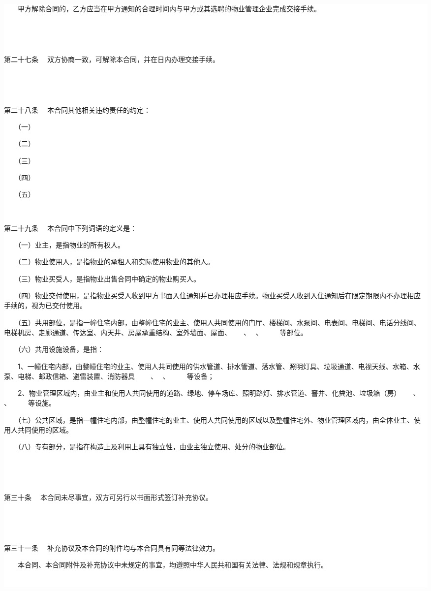 　　甲方解除合同的，乙方应当在甲方通知的合理时间内与甲方或其选聘的物业管理企业完成交接手续。

　　

　　

第二十七条
　双方协商一致，可解除本合同，并在日内办理交接手续。

　　

　　

第二十八条
　本合同其他相关违约责任的约定：

　　（一）

　　（二）

　　（三）

　　（四）

　　（五）

　　

第二十九条
　本合同中下列词语的定义是：

　　（一）业主，是指物业的所有权人。

　　（二）物业使用人，是指物业的承租人和实际使用物业的其他人。

　　（三）物业买受人，是指物业出售合同中确定的物业购买人。

　　（四）物业交付使用，是指物业买受人收到甲方书面入住通知并已办理相应手续。物业买受人收到入住通知后在限定期限内不办理相应手续的，视为已交付使用。

　　（五）共用部位，是指一幢住宅内部，由整幢住宅的业主、使用人共同使用的门厅、楼梯间、水泵间、电表间、电梯间、电话分线间、电梯机房、走廊通道、传达室、内天井、房屋承重结构、室外墙面、屋面、　　 、　 、　　　等部位。

　　（六）共用设施设备，是指：

　　1、一幢住宅内部，由整幢住宅的业主、使用人共同使用的供水管道、排水管道、落水管、照明灯具、垃圾通道、电视天线、水箱、水泵、电梯、邮政信箱、避雷装置、消防器具　　 、　 、　　　等设备；

　　2、物业管理区域内，由业主和使用人共同使用的道路、绿地、停车场库、照明路灯、排水管道、窨井、化粪池、垃圾箱（房）　　 、　 、　　　等设施。

　　（七）公共区域，是指一幢住宅内部，由整幢住宅的业主、使用人共同使用的区域以及整幢住宅外、物业管理区域内，由全体业主、使用人共同使用的区域。

　　（八）专有部分，是指在构造上及利用上具有独立性，由业主独立使用、处分的物业部位。

　　

　　

第三十条
　本合同未尽事宜，双方可另行以书面形式签订补充协议。

　　

　　

第三十一条
　补充协议及本合同的附件均与本合同具有同等法律效力。

　　本合同、本合同附件及补充协议中未规定的事宜，均遵照中华人民共和国有关法律、法规和规章执行。

　　
